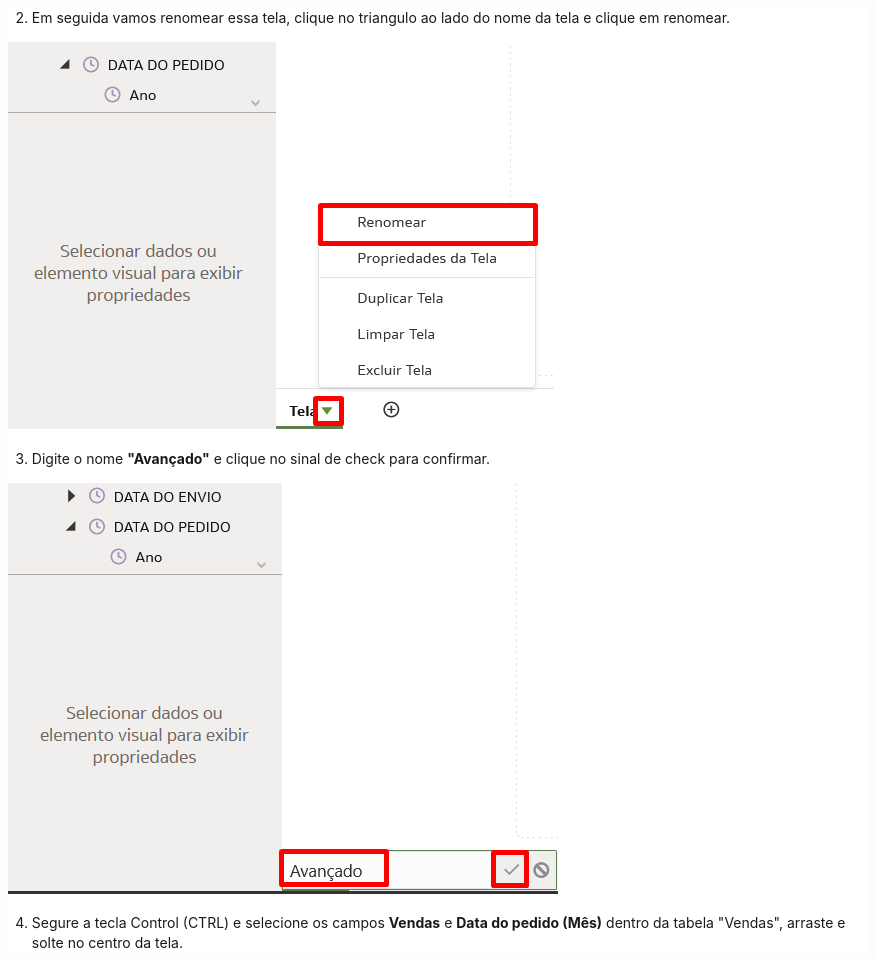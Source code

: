 2. Em seguida vamos renomear essa tela, clique no triangulo ao lado do nome da tela e clique em renomear.

![Clique em renomear](./images/rename-canva-2.png)

3. Digite o nome **"Avançado"** e clique no sinal de check para confirmar.

![Renomear Tela para Avançado](./images/rename-advanced-3.png)

4. Segure a tecla Control (CTRL) e selecione os campos **Vendas** e **Data do pedido (Mês)** dentro da tabela "Vendas", arraste e solte no centro da tela.
